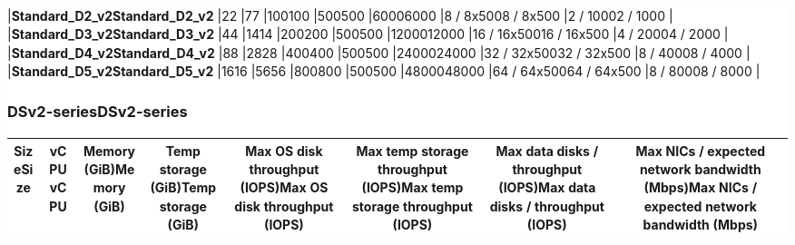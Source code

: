 |<span data-ttu-id="0b395-396">**Standard_D2_v2**</span><span class="sxs-lookup"><span data-stu-id="0b395-396">**Standard_D2_v2**</span></span> |<span data-ttu-id="0b395-397">2</span><span class="sxs-lookup"><span data-stu-id="0b395-397">2</span></span>   |<span data-ttu-id="0b395-398">7</span><span class="sxs-lookup"><span data-stu-id="0b395-398">7</span></span>   |<span data-ttu-id="0b395-399">100</span><span class="sxs-lookup"><span data-stu-id="0b395-399">100</span></span>  |<span data-ttu-id="0b395-400">500</span><span class="sxs-lookup"><span data-stu-id="0b395-400">500</span></span> |<span data-ttu-id="0b395-401">6000</span><span class="sxs-lookup"><span data-stu-id="0b395-401">6000</span></span>  |<span data-ttu-id="0b395-402">8 / 8x500</span><span class="sxs-lookup"><span data-stu-id="0b395-402">8 / 8x500</span></span>   |<span data-ttu-id="0b395-403">2 / 1000</span><span class="sxs-lookup"><span data-stu-id="0b395-403">2 / 1000</span></span> |
|<span data-ttu-id="0b395-404">**Standard_D3_v2**</span><span class="sxs-lookup"><span data-stu-id="0b395-404">**Standard_D3_v2**</span></span> |<span data-ttu-id="0b395-405">4</span><span class="sxs-lookup"><span data-stu-id="0b395-405">4</span></span>   |<span data-ttu-id="0b395-406">14</span><span class="sxs-lookup"><span data-stu-id="0b395-406">14</span></span>  |<span data-ttu-id="0b395-407">200</span><span class="sxs-lookup"><span data-stu-id="0b395-407">200</span></span>  |<span data-ttu-id="0b395-408">500</span><span class="sxs-lookup"><span data-stu-id="0b395-408">500</span></span> |<span data-ttu-id="0b395-409">12000</span><span class="sxs-lookup"><span data-stu-id="0b395-409">12000</span></span> |<span data-ttu-id="0b395-410">16 / 16x500</span><span class="sxs-lookup"><span data-stu-id="0b395-410">16 / 16x500</span></span> |<span data-ttu-id="0b395-411">4 / 2000</span><span class="sxs-lookup"><span data-stu-id="0b395-411">4 / 2000</span></span> |
|<span data-ttu-id="0b395-412">**Standard_D4_v2**</span><span class="sxs-lookup"><span data-stu-id="0b395-412">**Standard_D4_v2**</span></span> |<span data-ttu-id="0b395-413">8</span><span class="sxs-lookup"><span data-stu-id="0b395-413">8</span></span>   |<span data-ttu-id="0b395-414">28</span><span class="sxs-lookup"><span data-stu-id="0b395-414">28</span></span>  |<span data-ttu-id="0b395-415">400</span><span class="sxs-lookup"><span data-stu-id="0b395-415">400</span></span>  |<span data-ttu-id="0b395-416">500</span><span class="sxs-lookup"><span data-stu-id="0b395-416">500</span></span> |<span data-ttu-id="0b395-417">24000</span><span class="sxs-lookup"><span data-stu-id="0b395-417">24000</span></span> |<span data-ttu-id="0b395-418">32 / 32x500</span><span class="sxs-lookup"><span data-stu-id="0b395-418">32 / 32x500</span></span> |<span data-ttu-id="0b395-419">8 / 4000</span><span class="sxs-lookup"><span data-stu-id="0b395-419">8 / 4000</span></span> |
|<span data-ttu-id="0b395-420">**Standard_D5_v2**</span><span class="sxs-lookup"><span data-stu-id="0b395-420">**Standard_D5_v2**</span></span> |<span data-ttu-id="0b395-421">16</span><span class="sxs-lookup"><span data-stu-id="0b395-421">16</span></span>  |<span data-ttu-id="0b395-422">56</span><span class="sxs-lookup"><span data-stu-id="0b395-422">56</span></span>  |<span data-ttu-id="0b395-423">800</span><span class="sxs-lookup"><span data-stu-id="0b395-423">800</span></span>  |<span data-ttu-id="0b395-424">500</span><span class="sxs-lookup"><span data-stu-id="0b395-424">500</span></span> |<span data-ttu-id="0b395-425">48000</span><span class="sxs-lookup"><span data-stu-id="0b395-425">48000</span></span> |<span data-ttu-id="0b395-426">64 / 64x500</span><span class="sxs-lookup"><span data-stu-id="0b395-426">64 / 64x500</span></span> |<span data-ttu-id="0b395-427">8 / 8000</span><span class="sxs-lookup"><span data-stu-id="0b395-427">8 / 8000</span></span> |

### <a name="dsv2-series"></a><span data-ttu-id="0b395-428">DSv2-series</span><span class="sxs-lookup"><span data-stu-id="0b395-428">DSv2-series</span></span>
|<span data-ttu-id="0b395-429">Size</span><span class="sxs-lookup"><span data-stu-id="0b395-429">Size</span></span>     |<span data-ttu-id="0b395-430">vCPU</span><span class="sxs-lookup"><span data-stu-id="0b395-430">vCPU</span></span>     |<span data-ttu-id="0b395-431">Memory (GiB)</span><span class="sxs-lookup"><span data-stu-id="0b395-431">Memory (GiB)</span></span> | <span data-ttu-id="0b395-432">Temp storage (GiB)</span><span class="sxs-lookup"><span data-stu-id="0b395-432">Temp storage (GiB)</span></span>  | <span data-ttu-id="0b395-433">Max OS disk throughput (IOPS)</span><span class="sxs-lookup"><span data-stu-id="0b395-433">Max OS disk throughput (IOPS)</span></span> | <span data-ttu-id="0b395-434">Max temp storage throughput (IOPS)</span><span class="sxs-lookup"><span data-stu-id="0b395-434">Max temp storage throughput (IOPS)</span></span> | <span data-ttu-id="0b395-435">Max data disks / throughput (IOPS)</span><span class="sxs-lookup"><span data-stu-id="0b395-435">Max data disks / throughput (IOPS)</span></span> | <span data-ttu-id="0b395-436">Max NICs / expected network bandwidth (Mbps)</span><span class="sxs-lookup"><span data-stu-id="0b395-436">Max NICs / expected network bandwidth (Mbps)</span></span> |
|--------------------|----|----|----|-----|------|-------------|---------|